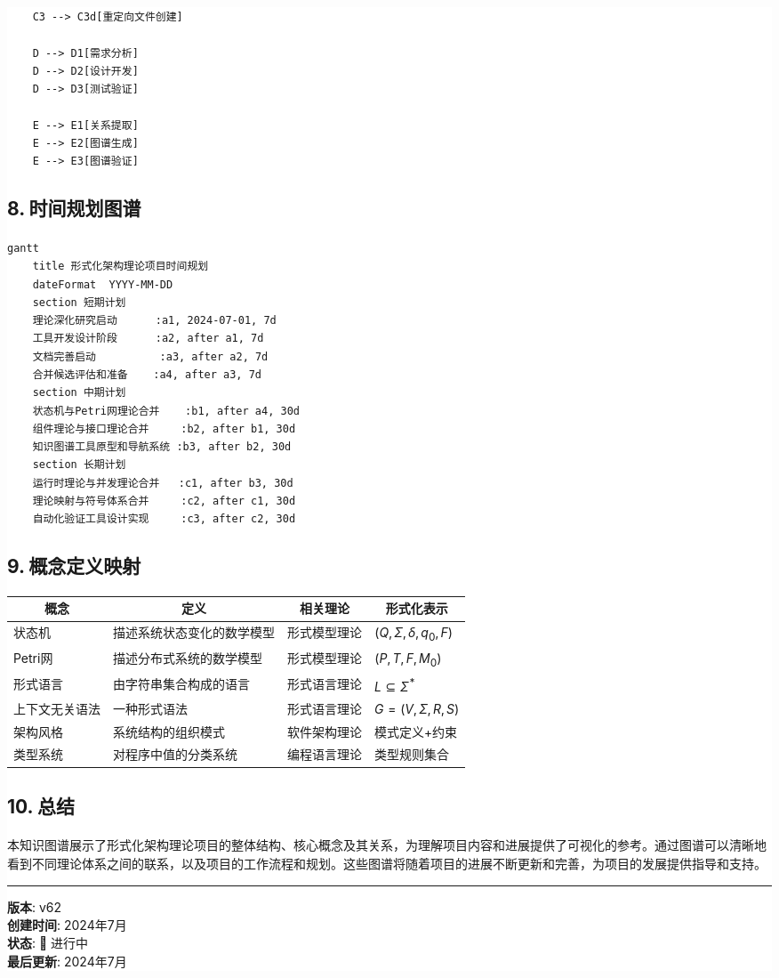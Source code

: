 ```mermaid
    C3 --> C3d[重定向文件创建]
    
    D --> D1[需求分析]
    D --> D2[设计开发]
    D --> D3[测试验证]
    
    E --> E1[关系提取]
    E --> E2[图谱生成]
    E --> E3[图谱验证]
```

## 8. 时间规划图谱

```mermaid
gantt
    title 形式化架构理论项目时间规划
    dateFormat  YYYY-MM-DD
    section 短期计划
    理论深化研究启动      :a1, 2024-07-01, 7d
    工具开发设计阶段      :a2, after a1, 7d
    文档完善启动          :a3, after a2, 7d
    合并候选评估和准备    :a4, after a3, 7d
    section 中期计划
    状态机与Petri网理论合并    :b1, after a4, 30d
    组件理论与接口理论合并     :b2, after b1, 30d
    知识图谱工具原型和导航系统 :b3, after b2, 30d
    section 长期计划
    运行时理论与并发理论合并   :c1, after b3, 30d
    理论映射与符号体系合并     :c2, after c1, 30d
    自动化验证工具设计实现     :c3, after c2, 30d
```

## 9. 概念定义映射

| 概念 | 定义 | 相关理论 | 形式化表示 |
|------|------|----------|------------|
| 状态机 | 描述系统状态变化的数学模型 | 形式模型理论 | $(Q, \Sigma, \delta, q_0, F)$ |
| Petri网 | 描述分布式系统的数学模型 | 形式模型理论 | $(P, T, F, M_0)$ |
| 形式语言 | 由字符串集合构成的语言 | 形式语言理论 | $L \subseteq \Sigma^*$ |
| 上下文无关语法 | 一种形式语法 | 形式语言理论 | $G = (V, \Sigma, R, S)$ |
| 架构风格 | 系统结构的组织模式 | 软件架构理论 | 模式定义+约束 |
| 类型系统 | 对程序中值的分类系统 | 编程语言理论 | 类型规则集合 |

## 10. 总结

本知识图谱展示了形式化架构理论项目的整体结构、核心概念及其关系，为理解项目内容和进展提供了可视化的参考。通过图谱可以清晰地看到不同理论体系之间的联系，以及项目的工作流程和规划。这些图谱将随着项目的进展不断更新和完善，为项目的发展提供指导和支持。

---

**版本**: v62  
**创建时间**: 2024年7月  
**状态**: 🔄 进行中  
**最后更新**: 2024年7月 